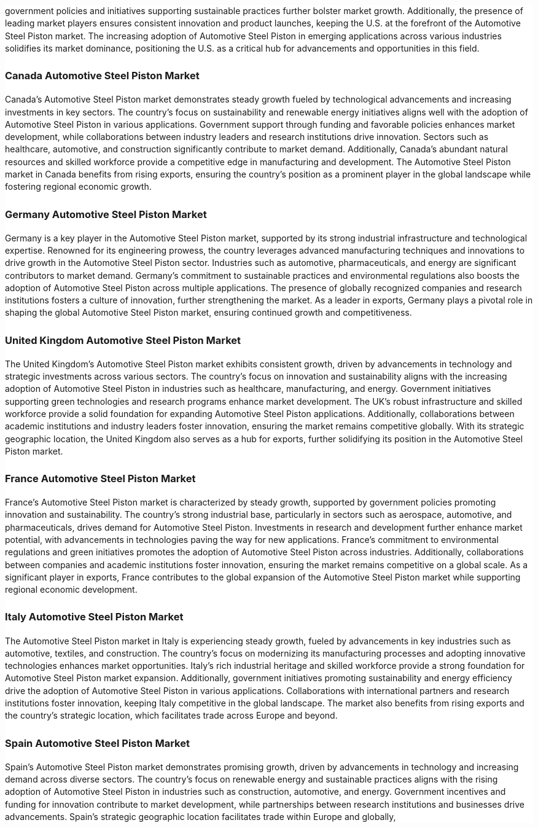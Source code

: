 government policies and initiatives supporting sustainable practices further bolster market growth. Additionally, the presence of leading market players ensures consistent innovation and product launches, keeping the U.S. at the forefront of the Automotive Steel Piston market. The increasing adoption of Automotive Steel Piston in emerging applications across various industries solidifies its market dominance, positioning the U.S. as a critical hub for advancements and opportunities in this field.</p><h3>Canada Automotive Steel Piston Market</h3><p>Canada&rsquo;s Automotive Steel Piston market demonstrates steady growth fueled by technological advancements and increasing investments in key sectors. The country&rsquo;s focus on sustainability and renewable energy initiatives aligns well with the adoption of Automotive Steel Piston in various applications. Government support through funding and favorable policies enhances market development, while collaborations between industry leaders and research institutions drive innovation. Sectors such as healthcare, automotive, and construction significantly contribute to market demand. Additionally, Canada&rsquo;s abundant natural resources and skilled workforce provide a competitive edge in manufacturing and development. The Automotive Steel Piston market in Canada benefits from rising exports, ensuring the country&rsquo;s position as a prominent player in the global landscape while fostering regional economic growth.</p><h3>Germany Automotive Steel Piston Market</h3><p>Germany is a key player in the Automotive Steel Piston market, supported by its strong industrial infrastructure and technological expertise. Renowned for its engineering prowess, the country leverages advanced manufacturing techniques and innovations to drive growth in the Automotive Steel Piston sector. Industries such as automotive, pharmaceuticals, and energy are significant contributors to market demand. Germany&rsquo;s commitment to sustainable practices and environmental regulations also boosts the adoption of Automotive Steel Piston across multiple applications. The presence of globally recognized companies and research institutions fosters a culture of innovation, further strengthening the market. As a leader in exports, Germany plays a pivotal role in shaping the global Automotive Steel Piston market, ensuring continued growth and competitiveness.</p><h3>United Kingdom Automotive Steel Piston Market</h3><p>The United Kingdom&rsquo;s Automotive Steel Piston market exhibits consistent growth, driven by advancements in technology and strategic investments across various sectors. The country&rsquo;s focus on innovation and sustainability aligns with the increasing adoption of Automotive Steel Piston in industries such as healthcare, manufacturing, and energy. Government initiatives supporting green technologies and research programs enhance market development. The UK&rsquo;s robust infrastructure and skilled workforce provide a solid foundation for expanding Automotive Steel Piston applications. Additionally, collaborations between academic institutions and industry leaders foster innovation, ensuring the market remains competitive globally. With its strategic geographic location, the United Kingdom also serves as a hub for exports, further solidifying its position in the Automotive Steel Piston market.</p><h3>France Automotive Steel Piston Market</h3><p>France&rsquo;s Automotive Steel Piston market is characterized by steady growth, supported by government policies promoting innovation and sustainability. The country&rsquo;s strong industrial base, particularly in sectors such as aerospace, automotive, and pharmaceuticals, drives demand for Automotive Steel Piston. Investments in research and development further enhance market potential, with advancements in technologies paving the way for new applications. France&rsquo;s commitment to environmental regulations and green initiatives promotes the adoption of Automotive Steel Piston across industries. Additionally, collaborations between companies and academic institutions foster innovation, ensuring the market remains competitive on a global scale. As a significant player in exports, France contributes to the global expansion of the Automotive Steel Piston market while supporting regional economic development.</p><h3>Italy Automotive Steel Piston Market</h3><p>The Automotive Steel Piston market in Italy is experiencing steady growth, fueled by advancements in key industries such as automotive, textiles, and construction. The country&rsquo;s focus on modernizing its manufacturing processes and adopting innovative technologies enhances market opportunities. Italy&rsquo;s rich industrial heritage and skilled workforce provide a strong foundation for Automotive Steel Piston market expansion. Additionally, government initiatives promoting sustainability and energy efficiency drive the adoption of Automotive Steel Piston in various applications. Collaborations with international partners and research institutions foster innovation, keeping Italy competitive in the global landscape. The market also benefits from rising exports and the country&rsquo;s strategic location, which facilitates trade across Europe and beyond.</p><h3>Spain Automotive Steel Piston Market</h3><p>Spain&rsquo;s Automotive Steel Piston market demonstrates promising growth, driven by advancements in technology and increasing demand across diverse sectors. The country&rsquo;s focus on renewable energy and sustainable practices aligns with the rising adoption of Automotive Steel Piston in industries such as construction, automotive, and energy. Government incentives and funding for innovation contribute to market development, while partnerships between research institutions and businesses drive advancements. Spain&rsquo;s strategic geographic location facilitates trade within Europe and globally,